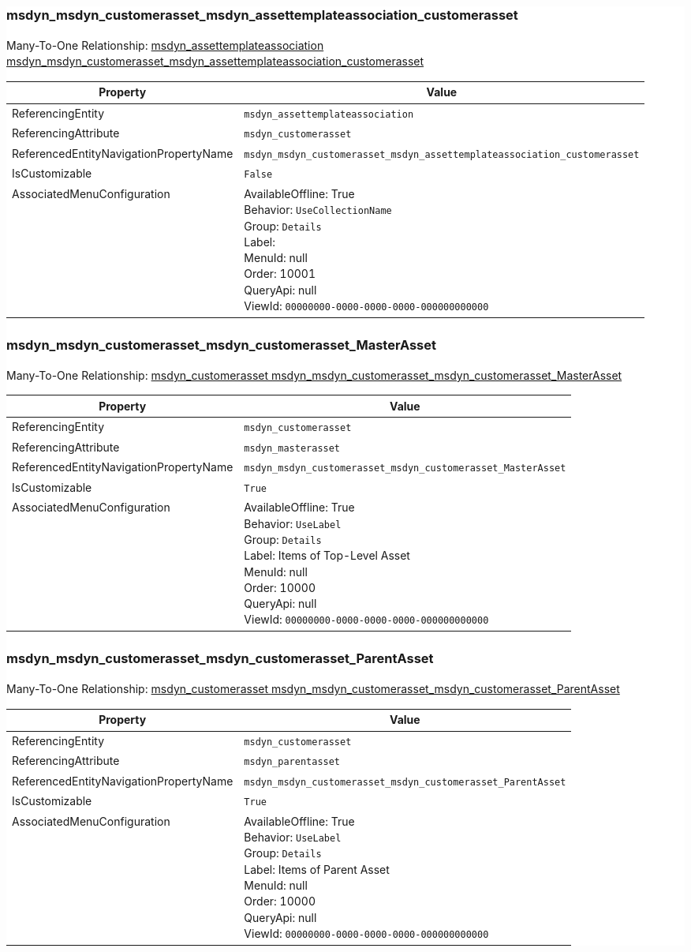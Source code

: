 ### <a name="BKMK_msdyn_msdyn_customerasset_msdyn_assettemplateassociation_customerasset"></a> msdyn_msdyn_customerasset_msdyn_assettemplateassociation_customerasset

Many-To-One Relationship: [msdyn_assettemplateassociation msdyn_msdyn_customerasset_msdyn_assettemplateassociation_customerasset](msdyn_assettemplateassociation.md#BKMK_msdyn_msdyn_customerasset_msdyn_assettemplateassociation_customerasset)

|Property|Value|
|---|---|
|ReferencingEntity|`msdyn_assettemplateassociation`|
|ReferencingAttribute|`msdyn_customerasset`|
|ReferencedEntityNavigationPropertyName|`msdyn_msdyn_customerasset_msdyn_assettemplateassociation_customerasset`|
|IsCustomizable|`False`|
|AssociatedMenuConfiguration|AvailableOffline: True<br />Behavior: `UseCollectionName`<br />Group: `Details`<br />Label: <br />MenuId: null<br />Order: 10001<br />QueryApi: null<br />ViewId: `00000000-0000-0000-0000-000000000000`|

### <a name="BKMK_msdyn_msdyn_customerasset_msdyn_customerasset_MasterAsset-one-to-many"></a> msdyn_msdyn_customerasset_msdyn_customerasset_MasterAsset

Many-To-One Relationship: [msdyn_customerasset msdyn_msdyn_customerasset_msdyn_customerasset_MasterAsset](#BKMK_msdyn_msdyn_customerasset_msdyn_customerasset_MasterAsset-many-to-one)

|Property|Value|
|---|---|
|ReferencingEntity|`msdyn_customerasset`|
|ReferencingAttribute|`msdyn_masterasset`|
|ReferencedEntityNavigationPropertyName|`msdyn_msdyn_customerasset_msdyn_customerasset_MasterAsset`|
|IsCustomizable|`True`|
|AssociatedMenuConfiguration|AvailableOffline: True<br />Behavior: `UseLabel`<br />Group: `Details`<br />Label: Items of Top-Level Asset<br />MenuId: null<br />Order: 10000<br />QueryApi: null<br />ViewId: `00000000-0000-0000-0000-000000000000`|

### <a name="BKMK_msdyn_msdyn_customerasset_msdyn_customerasset_ParentAsset-one-to-many"></a> msdyn_msdyn_customerasset_msdyn_customerasset_ParentAsset

Many-To-One Relationship: [msdyn_customerasset msdyn_msdyn_customerasset_msdyn_customerasset_ParentAsset](#BKMK_msdyn_msdyn_customerasset_msdyn_customerasset_ParentAsset-many-to-one)

|Property|Value|
|---|---|
|ReferencingEntity|`msdyn_customerasset`|
|ReferencingAttribute|`msdyn_parentasset`|
|ReferencedEntityNavigationPropertyName|`msdyn_msdyn_customerasset_msdyn_customerasset_ParentAsset`|
|IsCustomizable|`True`|
|AssociatedMenuConfiguration|AvailableOffline: True<br />Behavior: `UseLabel`<br />Group: `Details`<br />Label: Items of Parent Asset<br />MenuId: null<br />Order: 10000<br />QueryApi: null<br />ViewId: `00000000-0000-0000-0000-000000000000`|
